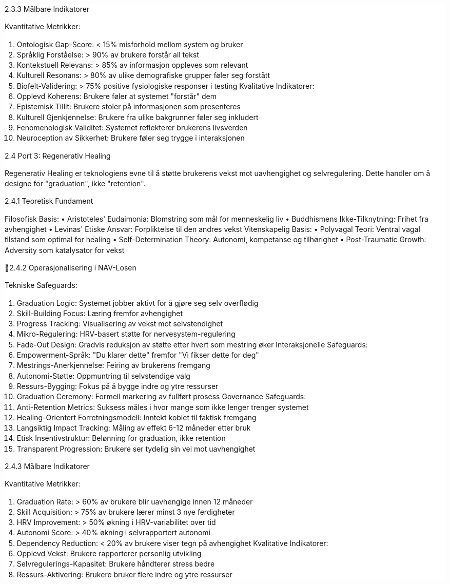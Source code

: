 2.3.3 Målbare Indikatorer

Kvantitative Metrikker:
1. Ontologisk Gap-Score: < 15% misforhold mellom system og bruker
2. Språklig Forståelse: > 90% av brukere forstår all tekst
3. Kontekstuell Relevans: > 85% av informasjon oppleves som relevant
4. Kulturell Resonans: > 80% av ulike demografiske grupper føler seg forstått
5. Biofelt-Validering: > 75% positive fysiologiske responser i testing
Kvalitative Indikatorer:
1. Opplevd Koherens: Brukere føler at systemet "forstår" dem
2. Epistemisk Tillit: Brukere stoler på informasjonen som presenteres
3. Kulturell Gjenkjennelse: Brukere fra ulike bakgrunner føler seg inkludert
4. Fenomenologisk Validitet: Systemet reflekterer brukerens livsverden
5. Neuroception av Sikkerhet: Brukere føler seg trygge i interaksjonen

2.4 Port 3: Regenerativ Healing

Regenerativ Healing er teknologiens evne til å støtte brukerens vekst mot uavhengighet og
selvregulering. Dette handler om å designe for "graduation", ikke "retention".

2.4.1 Teoretisk Fundament

Filosofisk Basis:
• Aristoteles' Eudaimonia: Blomstring som mål for menneskelig liv
• Buddhismens Ikke-Tilknytning: Frihet fra avhengighet
• Levinas' Etiske Ansvar: Forpliktelse til den andres vekst
Vitenskapelig Basis:
• Polyvagal Teori: Ventral vagal tilstand som optimal for healing
• Self-Determination Theory: Autonomi, kompetanse og tilhørighet
• Post-Traumatic Growth: Adversity som katalysator for vekst

2.4.2 Operasjonalisering i NAV-Losen

Tekniske Safeguards:
1. Graduation Logic: Systemet jobber aktivt for å gjøre seg selv overflødig
2. Skill-Building Focus: Læring fremfor avhengighet
3. Progress Tracking: Visualisering av vekst mot selvstendighet
4. Mikro-Regulering: HRV-basert støtte for nervesystem-regulering
5. Fade-Out Design: Gradvis reduksjon av støtte etter hvert som mestring øker
Interaksjonelle Safeguards:
1. Empowerment-Språk: "Du klarer dette" fremfor "Vi fikser dette for deg"
2. Mestrings-Anerkjennelse: Feiring av brukerens fremgang
3. Autonomi-Støtte: Oppmuntring til selvstendige valg
4. Ressurs-Bygging: Fokus på å bygge indre og ytre ressurser
5. Graduation Ceremony: Formell markering av fullført prosess
Governance Safeguards:
1. Anti-Retention Metrics: Suksess måles i hvor mange som ikke lenger trenger systemet
2. Healing-Orientert Forretningsmodell: Inntekt koblet til faktisk fremgang
3. Langsiktig Impact Tracking: Måling av effekt 6-12 måneder etter bruk
4. Etisk Insentivstruktur: Belønning for graduation, ikke retention
5. Transparent Progression: Brukere ser tydelig sin vei mot uavhengighet

2.4.3 Målbare Indikatorer

Kvantitative Metrikker:
1. Graduation Rate: > 60% av brukere blir uavhengige innen 12 måneder
2. Skill Acquisition: > 75% av brukere lærer minst 3 nye ferdigheter
3. HRV Improvement: > 50% økning i HRV-variabilitet over tid
4. Autonomi Score: > 40% økning i selvrapportert autonomi
5. Dependency Reduction: < 20% av brukere viser tegn på avhengighet
Kvalitative Indikatorer:
1. Opplevd Vekst: Brukere rapporterer personlig utvikling
2. Selvregulerings-Kapasitet: Brukere håndterer stress bedre
3. Ressurs-Aktivering: Brukere bruker flere indre og ytre ressurser
